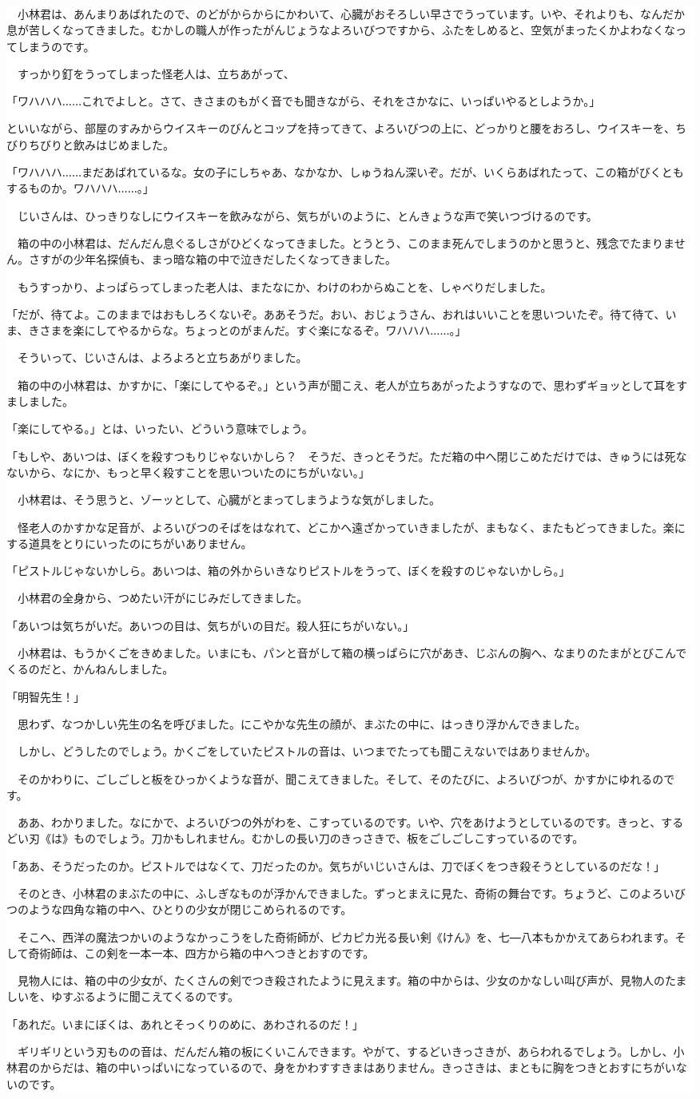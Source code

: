 

　小林君は、あんまりあばれたので、のどがからからにかわいて、心臓がおそろしい早さでうっています。いや、それよりも、なんだか息が苦しくなってきました。むかしの職人が作ったがんじょうなよろいびつですから、ふたをしめると、空気がまったくかよわなくなってしまうのです。

　すっかり釘をうってしまった怪老人は、立ちあがって、

「ワハハハ……これでよしと。さて、きさまのもがく音でも聞きながら、それをさかなに、いっぱいやるとしようか。」

といいながら、部屋のすみからウイスキーのびんとコップを持ってきて、よろいびつの上に、どっかりと腰をおろし、ウイスキーを、ちびりちびりと飲みはじめました。

「ワハハハ……まだあばれているな。女の子にしちゃあ、なかなか、しゅうねん深いぞ。だが、いくらあばれたって、この箱がびくともするものか。ワハハハ……。」

　じいさんは、ひっきりなしにウイスキーを飲みながら、気ちがいのように、とんきょうな声で笑いつづけるのです。

　箱の中の小林君は、だんだん息ぐるしさがひどくなってきました。とうとう、このまま死んでしまうのかと思うと、残念でたまりません。さすがの少年名探偵も、まっ暗な箱の中で泣きだしたくなってきました。

　もうすっかり、よっぱらってしまった老人は、またなにか、わけのわからぬことを、しゃべりだしました。

「だが、待てよ。このままではおもしろくないぞ。ああそうだ。おい、おじょうさん、おれはいいことを思いついたぞ。待て待て、いま、きさまを楽にしてやるからな。ちょっとのがまんだ。すぐ楽になるぞ。ワハハハ……。」

　そういって、じいさんは、よろよろと立ちあがりました。

　箱の中の小林君は、かすかに、「楽にしてやるぞ。」という声が聞こえ、老人が立ちあがったようすなので、思わずギョッとして耳をすましました。

「楽にしてやる。」とは、いったい、どういう意味でしょう。

「もしや、あいつは、ぼくを殺すつもりじゃないかしら？　そうだ、きっとそうだ。ただ箱の中へ閉じこめただけでは、きゅうには死なないから、なにか、もっと早く殺すことを思いついたのにちがいない。」

　小林君は、そう思うと、ゾーッとして、心臓がとまってしまうような気がしました。

　怪老人のかすかな足音が、よろいびつのそばをはなれて、どこかへ遠ざかっていきましたが、まもなく、またもどってきました。楽にする道具をとりにいったのにちがいありません。

「ピストルじゃないかしら。あいつは、箱の外からいきなりピストルをうって、ぼくを殺すのじゃないかしら。」

　小林君の全身から、つめたい汗がにじみだしてきました。

「あいつは気ちがいだ。あいつの目は、気ちがいの目だ。殺人狂にちがいない。」

　小林君は、もうかくごをきめました。いまにも、パンと音がして箱の横っぱらに穴があき、じぶんの胸へ、なまりのたまがとびこんでくるのだと、かんねんしました。

「明智先生！」

　思わず、なつかしい先生の名を呼びました。にこやかな先生の顔が、まぶたの中に、はっきり浮かんできました。

　しかし、どうしたのでしょう。かくごをしていたピストルの音は、いつまでたっても聞こえないではありませんか。

　そのかわりに、ごしごしと板をひっかくような音が、聞こえてきました。そして、そのたびに、よろいびつが、かすかにゆれるのです。

　ああ、わかりました。なにかで、よろいびつの外がわを、こすっているのです。いや、穴をあけようとしているのです。きっと、するどい刃《は》ものでしょう。刀かもしれません。むかしの長い刀のきっさきで、板をごしごしこすっているのです。

「ああ、そうだったのか。ピストルではなくて、刀だったのか。気ちがいじいさんは、刀でぼくをつき殺そうとしているのだな！」

　そのとき、小林君のまぶたの中に、ふしぎなものが浮かんできました。ずっとまえに見た、奇術の舞台です。ちょうど、このよろいびつのような四角な箱の中へ、ひとりの少女が閉じこめられるのです。

　そこへ、西洋の魔法つかいのようなかっこうをした奇術師が、ピカピカ光る長い剣《けん》を、七―八本もかかえてあらわれます。そして奇術師は、この剣を一本一本、四方から箱の中へつきとおすのです。

　見物人には、箱の中の少女が、たくさんの剣でつき殺されたように見えます。箱の中からは、少女のかなしい叫び声が、見物人のたましいを、ゆすぶるように聞こえてくるのです。

「あれだ。いまにぼくは、あれとそっくりのめに、あわされるのだ！」

　ギリギリという刃ものの音は、だんだん箱の板にくいこんできます。やがて、するどいきっさきが、あらわれるでしょう。しかし、小林君のからだは、箱の中いっぱいになっているので、身をかわすすきまはありません。きっさきは、まともに胸をつきとおすにちがいないのです。
